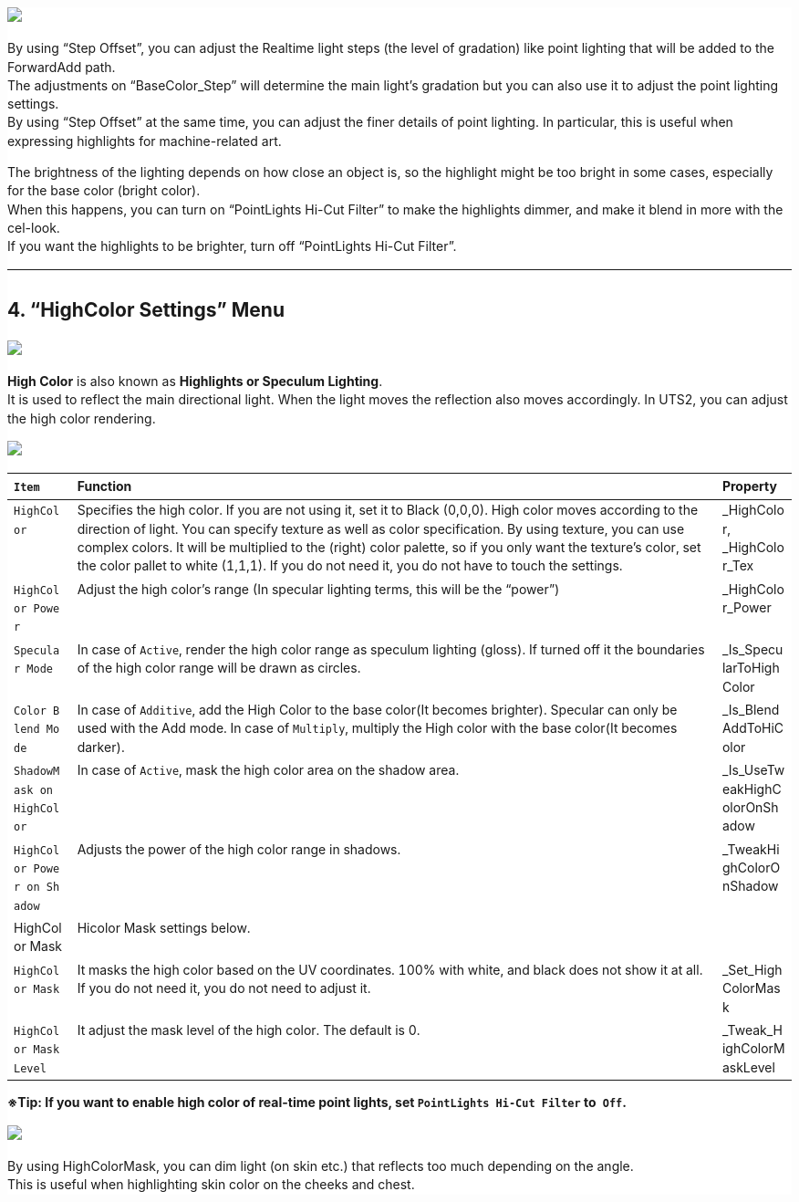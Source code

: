 [![](https://img.youtube.com/vi/WkJId-e2TKk/0.jpg)](https://www.youtube.com/watch?v=WkJId-e2TKk)

By using “Step Offset”, you can adjust the Realtime light steps (the level of gradation) like point lighting that will be added to the ForwardAdd path.  
The adjustments on “BaseColor_Step” will determine the main light’s gradation but you can also use it to adjust the point lighting settings.  
By using “Step Offset” at the same time, you can adjust the finer details of point lighting. In particular, this is useful when expressing highlights for machine-related art.  

The brightness of the lighting depends on how close an object is, so the highlight might be too bright in some cases, especially for the base color (bright color).  
When this happens, you can turn on “PointLights Hi-Cut Filter” to make the highlights dimmer, and make it blend in more with the cel-look.  
If you want the highlights to be brighter, turn off “PointLights Hi-Cut Filter”.  

---
## 4. “HighColor Settings” Menu

<img width = "500" src="Images_jpg/UTS2UI_04_00.jpg">

**High Color** is also known as **Highlights or Speculum Lighting**.  
It is used to reflect the main directional light. When the light moves the reflection also moves accordingly. In UTS2, you can adjust the high color rendering.  

<img width = "500" src="Images_jpg/UTS2UI_04_01.jpg">

| `Item` | Function | Property |
|:-------------------|:-------------------|:-------------------|
| `HighColor` | Specifies the high color. If you are not using it, set it to Black (0,0,0). High color moves according to the direction of light. You can specify texture as well as color specification. By using texture, you can use complex colors. It will be multiplied to the (right) color palette, so if you only want the texture’s color, set the color pallet to white (1,1,1). If you do not need it, you do not have to touch the settings. | _HighColor, _HighColor_Tex |
| `HighColor Power` | Adjust the high color’s range (In specular lighting terms, this will be the “power”) | _HighColor_Power |
| `Specular Mode` | In case of `Active`, render the high color range as speculum lighting (gloss). If turned off it the boundaries of the high color range will be drawn as circles. | _Is_SpecularToHighColor |
| `Color Blend Mode` | In case of `Additive`, add the High Color to the base color(It becomes brighter). Specular can only be used with the Add mode. In case of `Multiply`, multiply the High color with the base color(It becomes darker). | _Is_BlendAddToHiColor |
| `ShadowMask on HighColor` | In case of `Active`, mask the high color area on the shadow area. | _Is_UseTweakHighColorOnShadow |
| `HighColor Power on Shadow` | Adjusts the power of the high color range in shadows. | _TweakHighColorOnShadow |
| HighColor Mask | Hicolor Mask settings below. |  |
| `HighColor Mask` | It masks the high color based on the UV coordinates. 100% with white, and black does not show it at all. If you do not need it, you do not need to adjust it. | _Set_HighColorMask |
| `HighColor Mask Level` | It adjust the mask level of the high color. The default is 0. | _Tweak_HighColorMaskLevel |

**※Tip: If you want to enable high color of real-time point lights, set `PointLights Hi-Cut Filter` to` Off`.**

<img width = "800" src="Images_jpg/UT2018_UTS2_SuperTips_rev_16.jpg">

By using HighColorMask, you can dim light (on skin etc.) that reflects too much depending on the angle.  
This is useful when highlighting skin color on the cheeks and chest.  
